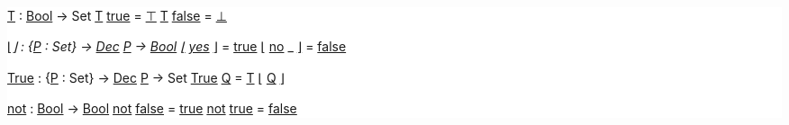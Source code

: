 <a id="T"></a><a id="543" href="plfa.https://agda.github.io/agda-stdlib/v1.1/Reflection.html#543" class="Function">T</a> <a id="545" class="Symbol">:</a> <a id="547" href="Agda.Builtin.Bool.html#135" class="Datatype">Bool</a> <a id="552" class="Symbol">→</a> <a id="554" class="PrimitiveType">Set</a>
<a id="558" href="plfa.https://agda.github.io/agda-stdlib/v1.1/Reflection.html#543" class="Function">T</a> <a id="560" href="Agda.Builtin.Bool.html#160" class="InductiveConstructor">true</a>  <a id="566" class="Symbol">=</a> <a id="568" href="Agda.Builtin.Unit.html#137" class="Record">⊤</a>
<a id="570" href="plfa.https://agda.github.io/agda-stdlib/v1.1/Reflection.html#543" class="Function">T</a> <a id="572" href="Agda.Builtin.Bool.html#154" class="InductiveConstructor">false</a> <a id="578" class="Symbol">=</a> <a id="580" href="https://agda.github.io/agda-stdlib/v1.1/Data.Empty.html#279" class="Datatype">⊥</a>

<a id="⌊_⌋"></a><a id="583" href="plfa.https://agda.github.io/agda-stdlib/v1.1/Reflection.html#583" class="Function Operator">⌊_⌋</a> <a id="587" class="Symbol">:</a> <a id="589" class="Symbol">{</a><a id="590" href="plfa.https://agda.github.io/agda-stdlib/v1.1/Reflection.html#590" class="Bound">P</a> <a id="592" class="Symbol">:</a> <a id="594" class="PrimitiveType">Set</a><a id="597" class="Symbol">}</a> <a id="599" class="Symbol">→</a> <a id="601" href="https://agda.github.io/agda-stdlib/v1.1/Relation.Nullary.html#605" class="Datatype">Dec</a> <a id="605" href="plfa.https://agda.github.io/agda-stdlib/v1.1/Reflection.html#590" class="Bound">P</a> <a id="607" class="Symbol">→</a> <a id="609" href="Agda.Builtin.Bool.html#135" class="Datatype">Bool</a>
<a id="614" href="plfa.https://agda.github.io/agda-stdlib/v1.1/Reflection.html#583" class="Function Operator">⌊</a> <a id="616" href="https://agda.github.io/agda-stdlib/v1.1/Relation.Nullary.html#641" class="InductiveConstructor">yes</a> <a id="620" class="Symbol">_</a> <a id="622" href="plfa.https://agda.github.io/agda-stdlib/v1.1/Reflection.html#583" class="Function Operator">⌋</a> <a id="624" class="Symbol">=</a> <a id="626" href="Agda.Builtin.Bool.html#160" class="InductiveConstructor">true</a>
<a id="631" href="plfa.https://agda.github.io/agda-stdlib/v1.1/Reflection.html#583" class="Function Operator">⌊</a> <a id="633" href="https://agda.github.io/agda-stdlib/v1.1/Relation.Nullary.html#668" class="InductiveConstructor">no</a>  <a id="637" class="Symbol">_</a> <a id="639" href="plfa.https://agda.github.io/agda-stdlib/v1.1/Reflection.html#583" class="Function Operator">⌋</a> <a id="641" class="Symbol">=</a> <a id="643" href="Agda.Builtin.Bool.html#154" class="InductiveConstructor">false</a>

<a id="True"></a><a id="650" href="plfa.https://agda.github.io/agda-stdlib/v1.1/Reflection.html#650" class="Function">True</a> <a id="655" class="Symbol">:</a> <a id="657" class="Symbol">{</a><a id="658" href="plfa.https://agda.github.io/agda-stdlib/v1.1/Reflection.html#658" class="Bound">P</a> <a id="660" class="Symbol">:</a> <a id="662" class="PrimitiveType">Set</a><a id="665" class="Symbol">}</a> <a id="667" class="Symbol">→</a> <a id="669" href="https://agda.github.io/agda-stdlib/v1.1/Relation.Nullary.html#605" class="Datatype">Dec</a> <a id="673" href="plfa.https://agda.github.io/agda-stdlib/v1.1/Reflection.html#658" class="Bound">P</a> <a id="675" class="Symbol">→</a> <a id="677" class="PrimitiveType">Set</a>
<a id="681" href="plfa.https://agda.github.io/agda-stdlib/v1.1/Reflection.html#650" class="Function">True</a> <a id="686" href="plfa.https://agda.github.io/agda-stdlib/v1.1/Reflection.html#686" class="Bound">Q</a> <a id="688" class="Symbol">=</a> <a id="690" href="plfa.https://agda.github.io/agda-stdlib/v1.1/Reflection.html#543" class="Function">T</a> <a id="692" href="plfa.https://agda.github.io/agda-stdlib/v1.1/Reflection.html#583" class="Function Operator">⌊</a> <a id="694" href="plfa.https://agda.github.io/agda-stdlib/v1.1/Reflection.html#686" class="Bound">Q</a> <a id="696" href="plfa.https://agda.github.io/agda-stdlib/v1.1/Reflection.html#583" class="Function Operator">⌋</a>

<a id="not"></a><a id="699" href="plfa.https://agda.github.io/agda-stdlib/v1.1/Reflection.html#699" class="Function">not</a> <a id="703" class="Symbol">:</a> <a id="705" href="Agda.Builtin.Bool.html#135" class="Datatype">Bool</a> <a id="710" class="Symbol">→</a> <a id="712" href="Agda.Builtin.Bool.html#135" class="Datatype">Bool</a>
<a id="717" href="plfa.https://agda.github.io/agda-stdlib/v1.1/Reflection.html#699" class="Function">not</a> <a id="721" href="Agda.Builtin.Bool.html#154" class="InductiveConstructor">false</a> <a id="727" class="Symbol">=</a> <a id="729" href="Agda.Builtin.Bool.html#160" class="InductiveConstructor">true</a>
<a id="734" href="plfa.https://agda.github.io/agda-stdlib/v1.1/Reflection.html#699" class="Function">not</a> <a id="738" href="Agda.Builtin.Bool.html#160" class="InductiveConstructor">true</a>  <a id="744" class="Symbol">=</a> <a id="746" href="Agda.Builtin.Bool.html#154" class="InductiveConstructor">false</a>
